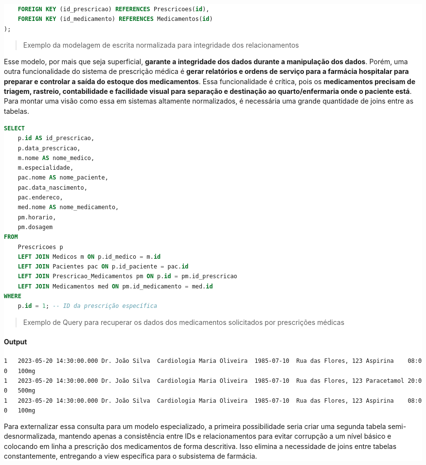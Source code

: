 ```sql
    FOREIGN KEY (id_prescricao) REFERENCES Prescricoes(id),
    FOREIGN KEY (id_medicamento) REFERENCES Medicamentos(id)
);
```
> Exemplo da modelagem de escrita normalizada para integridade dos relacionamentos

Esse modelo, por mais que seja superficial, **garante a integridade dos dados durante a manipulação dos dados**. Porém, uma outra funcionalidade do sistema de prescrição médica é **gerar relatórios e ordens de serviço para a farmácia hospitalar para preparar e controlar a saída do estoque dos medicamentos**. Essa funcionalidade é crítica, pois os **medicamentos precisam de triagem, rastreio, contabilidade e facilidade visual para separação e destinação ao quarto/enfermaria onde o paciente está**. Para montar uma visão como essa em sistemas altamente normalizados, é necessária uma grande quantidade de joins entre as tabelas.


```sql
SELECT
    p.id AS id_prescricao,
    p.data_prescricao,
    m.nome AS nome_medico,
    m.especialidade,
    pac.nome AS nome_paciente,
    pac.data_nascimento,
    pac.endereco,
    med.nome AS nome_medicamento,
    pm.horario,
    pm.dosagem
FROM
    Prescricoes p
    LEFT JOIN Medicos m ON p.id_medico = m.id
    LEFT JOIN Pacientes pac ON p.id_paciente = pac.id
    LEFT JOIN Prescricao_Medicamentos pm ON p.id = pm.id_prescricao
    LEFT JOIN Medicamentos med ON pm.id_medicamento = med.id
WHERE
    p.id = 1; -- ID da prescrição específica
```

> Exemplo de Query para recuperar os dados dos medicamentos solicitados por prescrições médicas

#### Output

```
1	2023-05-20 14:30:00.000	Dr. João Silva	Cardiologia	Maria Oliveira	1985-07-10	Rua das Flores, 123	Aspirina	08:00	100mg
1	2023-05-20 14:30:00.000	Dr. João Silva	Cardiologia	Maria Oliveira	1985-07-10	Rua das Flores, 123	Paracetamol	20:00	500mg
1	2023-05-20 14:30:00.000	Dr. João Silva	Cardiologia	Maria Oliveira	1985-07-10	Rua das Flores, 123	Aspirina	08:00	100mg
```

Para externalizar essa consulta para um modelo especializado, a primeira possibilidade seria criar uma segunda tabela semi-desnormalizada, mantendo apenas a consistência entre IDs e relacionamentos para evitar corrupção a um nível básico e colocando em linha a prescrição dos medicamentos de forma descritiva. Isso elimina a necessidade de joins entre tabelas constantemente, entregando a view específica para o subsistema de farmácia.
